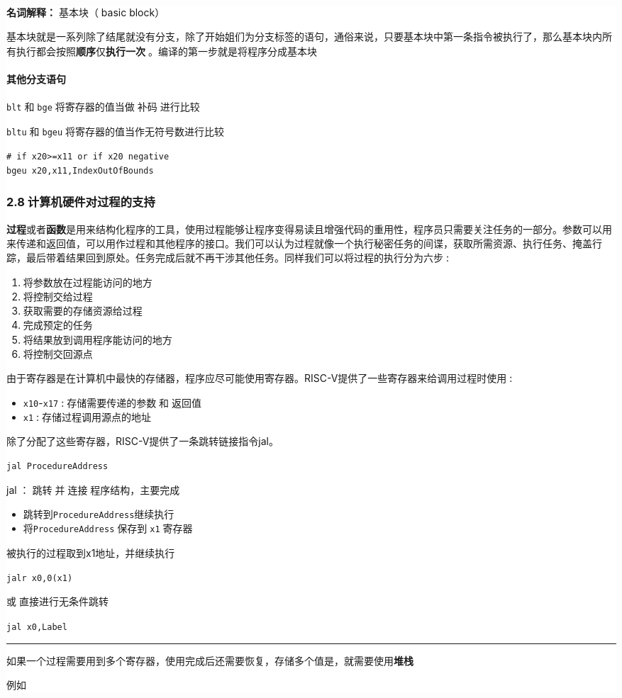 **名词解释：**  基本块（ basic block）

基本块就是一系列除了结尾就没有分支，除了开始姐们为分支标签的语句，通俗来说，只要基本块中第一条指令被执行了，那么基本块内所有执行都会按照**顺序**仅**执行一次** 。编译的第一步就是将程序分成基本块

#### 其他分支语句

`blt`   和  `bge`   将寄存器的值当做    补码    进行比较

`bltu` 和 `bgeu` 将寄存器的值当作无符号数进行比较

```assembly
# if x20>=x11 or if x20 negative
bgeu x20,x11,IndexOutOfBounds
```

### 2.8 计算机硬件对过程的支持

**过程**或者**函数**是用来结构化程序的工具，使用过程能够让程序变得易读且增强代码的重用性，程序员只需要关注任务的一部分。参数可以用来传递和返回值，可以用作过程和其他程序的接口。我们可以认为过程就像一个执行秘密任务的间谍，获取所需资源、执行任务、掩盖行踪，最后带着结果回到原处。任务完成后就不再干涉其他任务。同样我们可以将过程的执行分为六步 :

1.  将参数放在过程能访问的地方
2.  将控制交给过程
3.  获取需要的存储资源给过程
4.  完成预定的任务
5.  将结果放到调用程序能访问的地方
6.  将控制交回源点

由于寄存器是在计算机中最快的存储器，程序应尽可能使用寄存器。RISC-V提供了一些寄存器来给调用过程时使用 :

- `x10`-`x17` : 存储需要传递的参数 和 返回值
- `x1` : 存储过程调用源点的地址

除了分配了这些寄存器，RISC-V提供了一条跳转链接指令jal。

```assembly
jal ProcedureAddress
```

jal ： 跳转 并 连接 程序结构，主要完成

* 跳转到`ProcedureAddress`继续执行
* 将`ProcedureAddress` 保存到 `x1` 寄存器

被执行的过程取到x1地址，并继续执行

```assembly
jalr x0,0(x1)
```

或 直接进行无条件跳转

```assembly
jal x0,Label
```

---

如果一个过程需要用到多个寄存器，使用完成后还需要恢复，存储多个值是，就需要使用**堆栈**

例如
